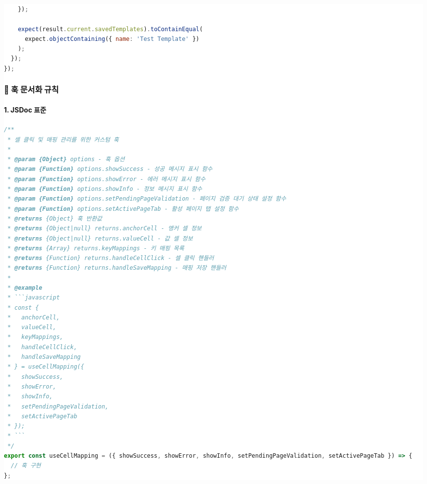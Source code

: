 ```javascript
    });
    
    expect(result.current.savedTemplates).toContainEqual(
      expect.objectContaining({ name: 'Test Template' })
    );
  });
});
```

### 📖 훅 문서화 규칙

#### 1. JSDoc 표준

```javascript
/**
 * 셀 클릭 및 매핑 관리를 위한 커스텀 훅
 * 
 * @param {Object} options - 훅 옵션
 * @param {Function} options.showSuccess - 성공 메시지 표시 함수
 * @param {Function} options.showError - 에러 메시지 표시 함수
 * @param {Function} options.showInfo - 정보 메시지 표시 함수
 * @param {Function} options.setPendingPageValidation - 페이지 검증 대기 상태 설정 함수
 * @param {Function} options.setActivePageTab - 활성 페이지 탭 설정 함수
 * @returns {Object} 훅 반환값
 * @returns {Object|null} returns.anchorCell - 앵커 셀 정보
 * @returns {Object|null} returns.valueCell - 값 셀 정보
 * @returns {Array} returns.keyMappings - 키 매핑 목록
 * @returns {Function} returns.handleCellClick - 셀 클릭 핸들러
 * @returns {Function} returns.handleSaveMapping - 매핑 저장 핸들러
 * 
 * @example
 * ```javascript
 * const {
 *   anchorCell,
 *   valueCell,
 *   keyMappings,
 *   handleCellClick,
 *   handleSaveMapping
 * } = useCellMapping({
 *   showSuccess,
 *   showError,
 *   showInfo,
 *   setPendingPageValidation,
 *   setActivePageTab
 * });
 * ```
 */
export const useCellMapping = ({ showSuccess, showError, showInfo, setPendingPageValidation, setActivePageTab }) => {
  // 훅 구현
};
```
